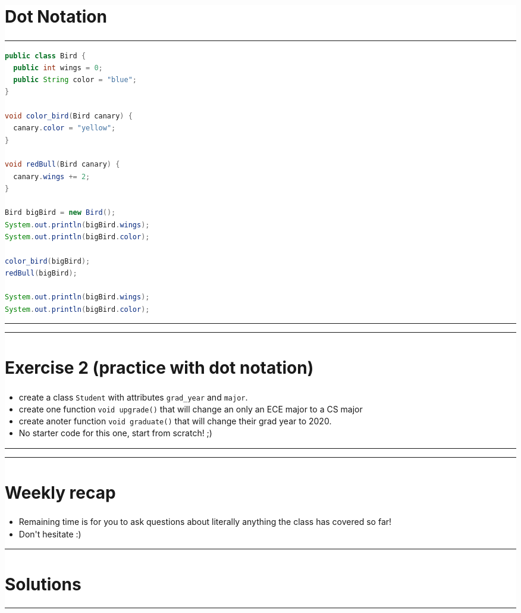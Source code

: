 #  Dot Notation

---

```Java
public class Bird {
  public int wings = 0;
  public String color = "blue";
}

void color_bird(Bird canary) {
  canary.color = "yellow";
}

void redBull(Bird canary) {
  canary.wings += 2;
}

Bird bigBird = new Bird();
System.out.println(bigBird.wings);
System.out.println(bigBird.color);

color_bird(bigBird);
redBull(bigBird);

System.out.println(bigBird.wings);
System.out.println(bigBird.color);
```
---

---
# Exercise 2 (practice with dot notation)
* create a class ```Student``` with attributes ```grad_year``` and ```major```.
* create one function ```void upgrade()``` that will change an only an ECE major to a CS major
* create anoter function ```void graduate()``` that will change their grad year to 2020.
* No starter code for this one, start from scratch! ;)
---

---
# Weekly recap
* Remaining time is for you to ask questions about literally anything the class has covered so far!
* Don't hesitate :)
---

#  Solutions

---
